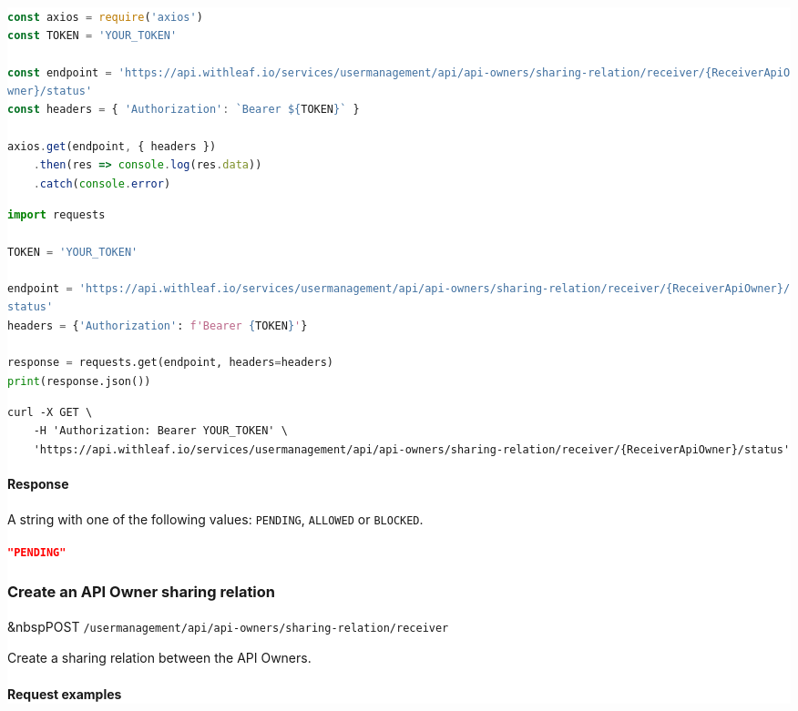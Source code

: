   ```js
  const axios = require('axios')
  const TOKEN = 'YOUR_TOKEN'

  const endpoint = 'https://api.withleaf.io/services/usermanagement/api/api-owners/sharing-relation/receiver/{ReceiverApiOwner}/status'
  const headers = { 'Authorization': `Bearer ${TOKEN}` }

  axios.get(endpoint, { headers })
      .then(res => console.log(res.data))
      .catch(console.error)
  ```

  </TabItem>
  <TabItem value="py">

  ```py
  import requests

  TOKEN = 'YOUR_TOKEN'

  endpoint = 'https://api.withleaf.io/services/usermanagement/api/api-owners/sharing-relation/receiver/{ReceiverApiOwner}/status'
  headers = {'Authorization': f'Bearer {TOKEN}'}

  response = requests.get(endpoint, headers=headers)
  print(response.json())
  ```

  </TabItem>
  <TabItem value="sh">

  ```shell
  curl -X GET \
      -H 'Authorization: Bearer YOUR_TOKEN' \
      'https://api.withleaf.io/services/usermanagement/api/api-owners/sharing-relation/receiver/{ReceiverApiOwner}/status'
  ```

  </TabItem>
</Tabs>

#### Response
A string with one of the following values: `PENDING`, `ALLOWED` or `BLOCKED`.

```json
"PENDING"
```

### Create an API Owner sharing relation
&nbsp<span class="badge badge--warning">POST</span> `/usermanagement/api/api-owners/sharing-relation/receiver`

Create a sharing relation between the API Owners.

#### Request examples
